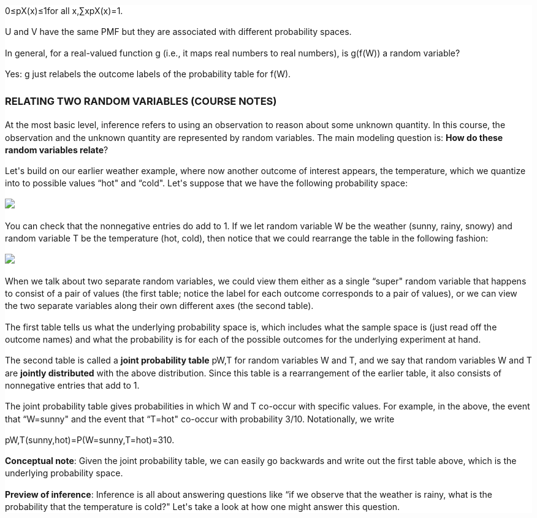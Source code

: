 0≤pX(x)≤1for all x,∑xpX(x)=1.



U and V have the same PMF but they are associated with different probability spaces.


In general, for a real-valued function g (i.e., it maps real numbers to real numbers), is g(f(W)) a random variable?

Yes: g just relabels the outcome labels of the probability table for f(W).


### RELATING TWO RANDOM VARIABLES (COURSE NOTES)

At the most basic level, inference refers to using an observation to reason about some unknown quantity. In this course, the observation and the unknown quantity are represented by random variables. The main modeling question is: **How do these random variables relate**?

Let's build on our earlier weather example, where now another outcome of interest appears, the temperature, which we quantize into to possible values “hot" and “cold". Let's suppose that we have the following probability space:



![](https://d37djvu3ytnwxt.cloudfront.net/assets/courseware/v1/fc8b9dcd3da199d28417f753515a153a/asset-v1:MITx+6.008.1x+3T2016+type@asset+block/images_sec-joint-rv-prob-space.png)

You can check that the nonnegative entries do add to 1. If we let random variable W be the weather (sunny, rainy, snowy) and random variable T be the temperature (hot, cold), then notice that we could rearrange the table in the following fashion:


![](https://d37djvu3ytnwxt.cloudfront.net/assets/courseware/v1/84055de694b43918005bc1e7555be4aa/asset-v1:MITx+6.008.1x+3T2016+type@asset+block/images_sec-joint-rv-rearrange-table.png)

When we talk about two separate random variables, we could view them either as a single “super" random variable that happens to consist of a pair of values (the first table; notice the label for each outcome corresponds to a pair of values), or we can view the two separate variables along their own different axes (the second table).

The first table tells us what the underlying probability space is, which includes what the sample space is (just read off the outcome names) and what the probability is for each of the possible outcomes for the underlying experiment at hand.

The second table is called a **joint probability table** pW,T for random variables W and T, and we say that random variables W and T are **jointly distributed** with the above distribution. Since this table is a rearrangement of the earlier table, it also consists of nonnegative entries that add to 1.

The joint probability table gives probabilities in which W and T co-occur with specific values. For example, in the above, the event that “W=sunny" and the event that “T=hot" co-occur with probability 3/10. Notationally, we write

pW,T(sunny,hot)=P(W=sunny,T=hot)=310.
 
**Conceptual note**: Given the joint probability table, we can easily go backwards and write out the first table above, which is the underlying probability space.

**Preview of inference**: Inference is all about answering questions like “if we observe that the weather is rainy, what is the probability that the temperature is cold?" Let's take a look at how one might answer this question.
